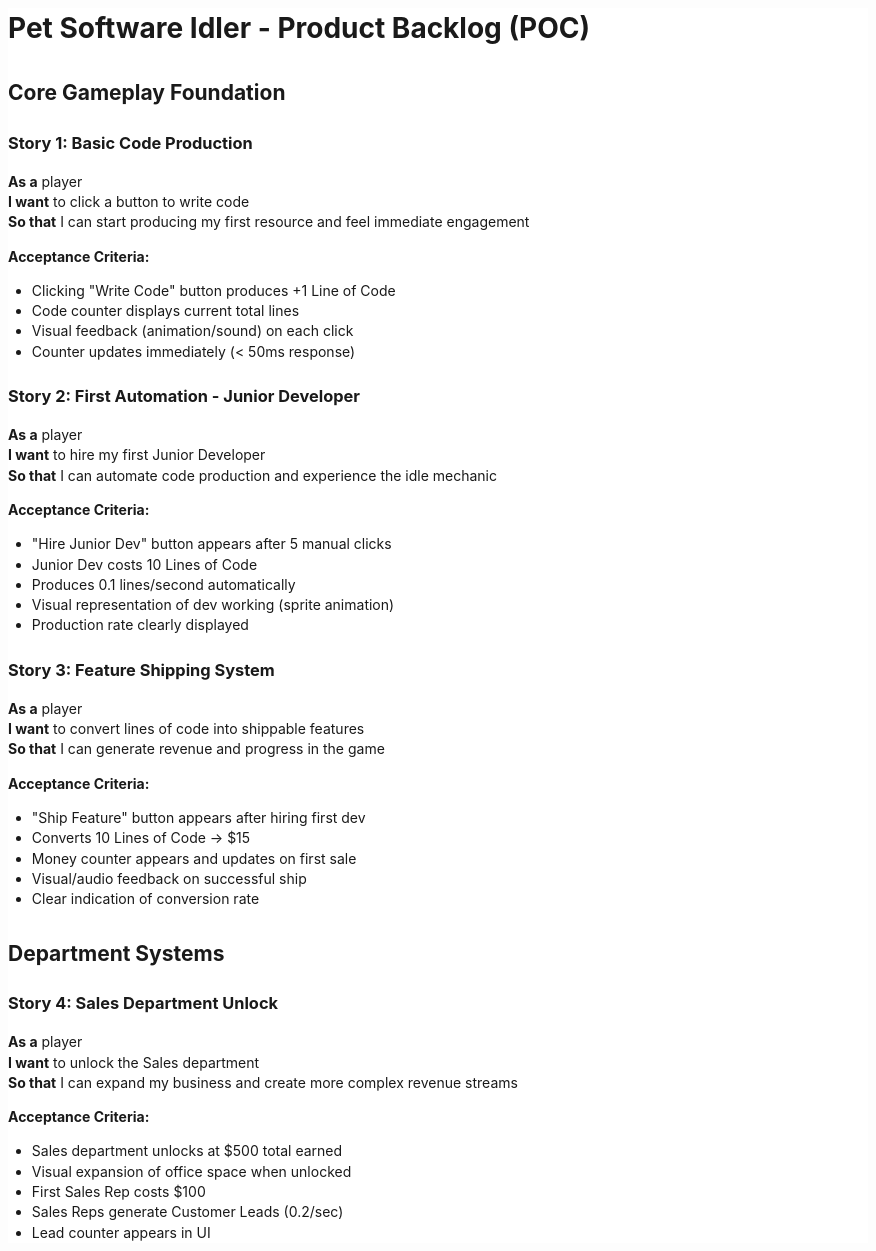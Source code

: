 # Pet Software Idler - Product Backlog (POC)

## Core Gameplay Foundation

### Story 1: Basic Code Production
**As a** player  
**I want** to click a button to write code  
**So that** I can start producing my first resource and feel immediate engagement

**Acceptance Criteria:**
- Clicking "Write Code" button produces +1 Line of Code
- Code counter displays current total lines
- Visual feedback (animation/sound) on each click
- Counter updates immediately (< 50ms response)

### Story 2: First Automation - Junior Developer
**As a** player  
**I want** to hire my first Junior Developer  
**So that** I can automate code production and experience the idle mechanic

**Acceptance Criteria:**
- "Hire Junior Dev" button appears after 5 manual clicks
- Junior Dev costs 10 Lines of Code
- Produces 0.1 lines/second automatically
- Visual representation of dev working (sprite animation)
- Production rate clearly displayed

### Story 3: Feature Shipping System
**As a** player  
**I want** to convert lines of code into shippable features  
**So that** I can generate revenue and progress in the game

**Acceptance Criteria:**
- "Ship Feature" button appears after hiring first dev
- Converts 10 Lines of Code → $15
- Money counter appears and updates on first sale
- Visual/audio feedback on successful ship
- Clear indication of conversion rate

## Department Systems

### Story 4: Sales Department Unlock
**As a** player  
**I want** to unlock the Sales department  
**So that** I can expand my business and create more complex revenue streams

**Acceptance Criteria:**
- Sales department unlocks at $500 total earned
- Visual expansion of office space when unlocked
- First Sales Rep costs $100
- Sales Reps generate Customer Leads (0.2/sec)
- Lead counter appears in UI
